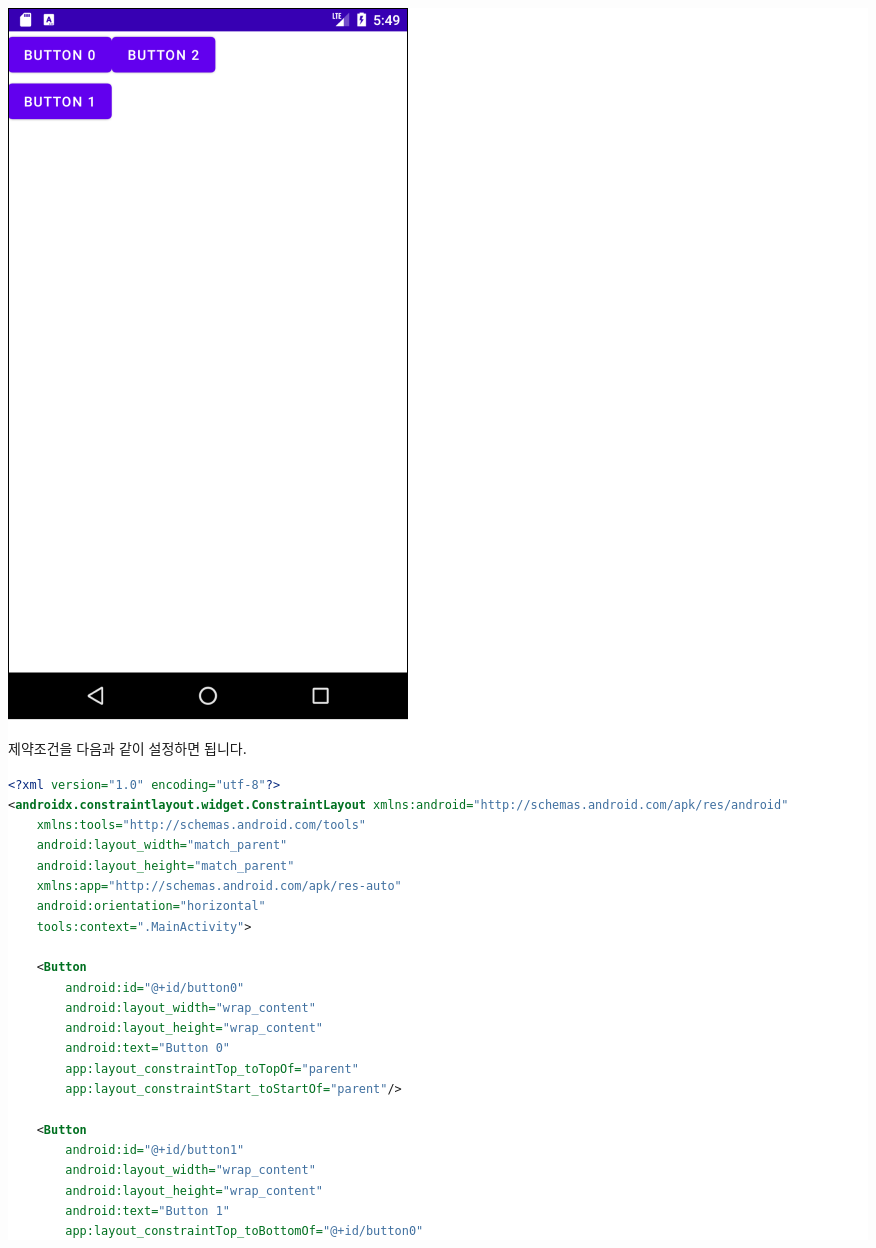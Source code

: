 ![](./190508_constraint_layout/10.png)

제약조건을 다음과 같이 설정하면 됩니다.
``` xml activity_main.xml
<?xml version="1.0" encoding="utf-8"?>
<androidx.constraintlayout.widget.ConstraintLayout xmlns:android="http://schemas.android.com/apk/res/android"
    xmlns:tools="http://schemas.android.com/tools"
    android:layout_width="match_parent"
    android:layout_height="match_parent"
    xmlns:app="http://schemas.android.com/apk/res-auto"
    android:orientation="horizontal"
    tools:context=".MainActivity">

    <Button
        android:id="@+id/button0"
        android:layout_width="wrap_content"
        android:layout_height="wrap_content"
        android:text="Button 0"
        app:layout_constraintTop_toTopOf="parent"
        app:layout_constraintStart_toStartOf="parent"/>

    <Button
        android:id="@+id/button1"
        android:layout_width="wrap_content"
        android:layout_height="wrap_content"
        android:text="Button 1"
        app:layout_constraintTop_toBottomOf="@+id/button0"
```
